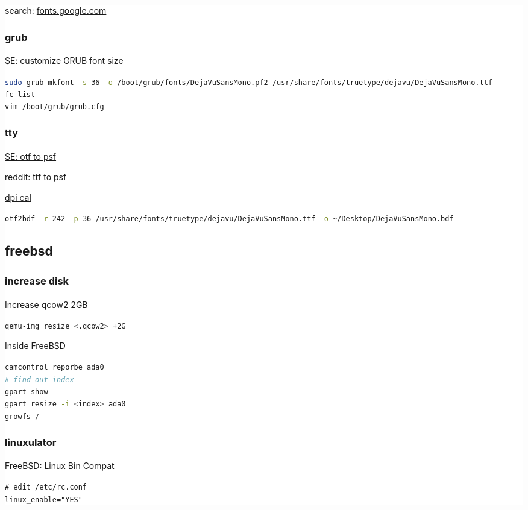 search: [fonts.google.com](https://fonts.google.com/)

### grub

[SE: customize GRUB font size](https://unix.stackexchange.com/questions/31672/can-grub-font-size-be-customised)

```bash
sudo grub-mkfont -s 36 -o /boot/grub/fonts/DejaVuSansMono.pf2 /usr/share/fonts/truetype/dejavu/DejaVuSansMono.ttf
fc-list
vim /boot/grub/grub.cfg
```

### tty

[SE: otf to psf](https://unix.stackexchange.com/questions/161890/how-can-i-make-a-psf-font-for-the-console-from-a-otf-one)

[reddit: ttf to psf](https://www.reddit.com/r/linuxquestions/comments/7st7hz/any_way_to_convert_ttf_files_to_psf_files/)

[dpi cal](https://www.sven.de/dpi/)

```bash
otf2bdf -r 242 -p 36 /usr/share/fonts/truetype/dejavu/DejaVuSansMono.ttf -o ~/Desktop/DejaVuSansMono.bdf
```

## freebsd

### increase disk

Increase qcow2 2GB

```bash
qemu-img resize <.qcow2> +2G
```

Inside FreeBSD

```bash
camcontrol reporbe ada0
# find out index
gpart show
gpart resize -i <index> ada0
growfs /
```

### linuxulator

[FreeBSD: Linux Bin Compat](https://docs.freebsd.org/en/books/handbook/linuxemu/)

```
# edit /etc/rc.conf
linux_enable="YES"
```
